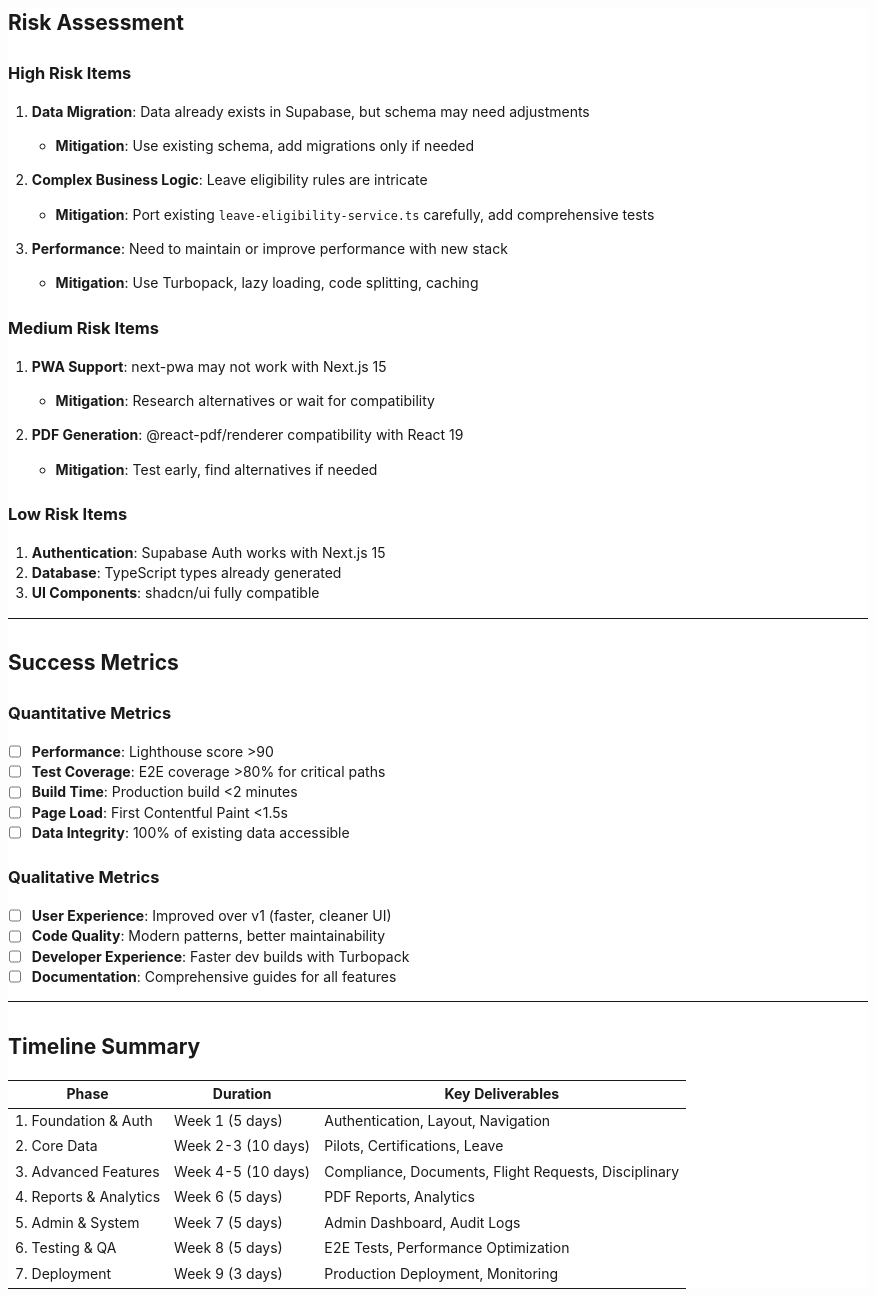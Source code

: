 
## Risk Assessment

### High Risk Items

1. **Data Migration**: Data already exists in Supabase, but schema may need adjustments
   - **Mitigation**: Use existing schema, add migrations only if needed

2. **Complex Business Logic**: Leave eligibility rules are intricate
   - **Mitigation**: Port existing `leave-eligibility-service.ts` carefully, add comprehensive tests

3. **Performance**: Need to maintain or improve performance with new stack
   - **Mitigation**: Use Turbopack, lazy loading, code splitting, caching

### Medium Risk Items

1. **PWA Support**: next-pwa may not work with Next.js 15
   - **Mitigation**: Research alternatives or wait for compatibility

2. **PDF Generation**: @react-pdf/renderer compatibility with React 19
   - **Mitigation**: Test early, find alternatives if needed

### Low Risk Items

1. **Authentication**: Supabase Auth works with Next.js 15
2. **Database**: TypeScript types already generated
3. **UI Components**: shadcn/ui fully compatible

---

## Success Metrics

### Quantitative Metrics

- [ ] **Performance**: Lighthouse score >90
- [ ] **Test Coverage**: E2E coverage >80% for critical paths
- [ ] **Build Time**: Production build <2 minutes
- [ ] **Page Load**: First Contentful Paint <1.5s
- [ ] **Data Integrity**: 100% of existing data accessible

### Qualitative Metrics

- [ ] **User Experience**: Improved over v1 (faster, cleaner UI)
- [ ] **Code Quality**: Modern patterns, better maintainability
- [ ] **Developer Experience**: Faster dev builds with Turbopack
- [ ] **Documentation**: Comprehensive guides for all features

---

## Timeline Summary

| Phase | Duration | Key Deliverables |
|-------|----------|------------------|
| 1. Foundation & Auth | Week 1 (5 days) | Authentication, Layout, Navigation |
| 2. Core Data | Week 2-3 (10 days) | Pilots, Certifications, Leave |
| 3. Advanced Features | Week 4-5 (10 days) | Compliance, Documents, Flight Requests, Disciplinary |
| 4. Reports & Analytics | Week 6 (5 days) | PDF Reports, Analytics |
| 5. Admin & System | Week 7 (5 days) | Admin Dashboard, Audit Logs |
| 6. Testing & QA | Week 8 (5 days) | E2E Tests, Performance Optimization |
| 7. Deployment | Week 9 (3 days) | Production Deployment, Monitoring |